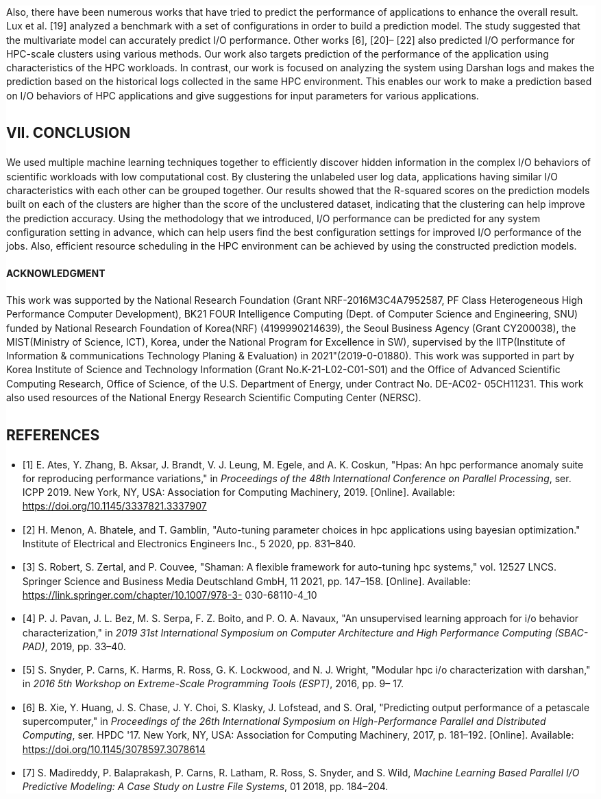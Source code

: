 Also, there have been numerous works that have tried to predict the performance of applications to enhance the overall result. Lux et al. [19] analyzed a benchmark with a set of configurations in order to build a prediction model. The study suggested that the multivariate model can accurately predict I/O performance. Other works [6], [20]– [22] also predicted I/O performance for HPC-scale clusters using various methods. Our work also targets prediction of the performance of the application using characteristics of the HPC workloads. In contrast, our work is focused on analyzing the system using Darshan logs and makes the prediction based on the historical logs collected in the same HPC environment. This enables our work to make a prediction based on I/O behaviors of HPC applications and give suggestions for input parameters for various applications.

## VII. CONCLUSION

We used multiple machine learning techniques together to efficiently discover hidden information in the complex I/O behaviors of scientific workloads with low computational cost. By clustering the unlabeled user log data, applications having similar I/O characteristics with each other can be grouped together. Our results showed that the R-squared scores on the prediction models built on each of the clusters are higher than the score of the unclustered dataset, indicating that the clustering can help improve the prediction accuracy. Using the methodology that we introduced, I/O performance can be predicted for any system configuration setting in advance, which can help users find the best configuration settings for improved I/O performance of the jobs. Also, efficient resource scheduling in the HPC environment can be achieved by using the constructed prediction models.

#### ACKNOWLEDGMENT

This work was supported by the National Research Foundation (Grant NRF-2016M3C4A7952587, PF Class Heterogeneous High Performance Computer Development), BK21 FOUR Intelligence Computing (Dept. of Computer Science and Engineering, SNU) funded by National Research Foundation of Korea(NRF) (4199990214639), the Seoul Business Agency (Grant CY200038), the MIST(Ministry of Science, ICT), Korea, under the National Program for Excellence in SW), supervised by the IITP(Institute of Information & communications Technology Planing & Evaluation) in 2021"(2019-0-01880). This work was supported in part by Korea Institute of Science and Technology Information (Grant No.K-21-L02-C01-S01) and the Office of Advanced Scientific Computing Research, Office of Science, of the U.S. Department of Energy, under Contract No. DE-AC02- 05CH11231. This work also used resources of the National Energy Research Scientific Computing Center (NERSC).

## REFERENCES

- [1] E. Ates, Y. Zhang, B. Aksar, J. Brandt, V. J. Leung, M. Egele, and A. K. Coskun, "Hpas: An hpc performance anomaly suite for reproducing performance variations," in *Proceedings of the 48th International Conference on Parallel Processing*, ser. ICPP 2019. New York, NY, USA: Association for Computing Machinery, 2019. [Online]. Available: https://doi.org/10.1145/3337821.3337907
- [2] H. Menon, A. Bhatele, and T. Gamblin, "Auto-tuning parameter choices in hpc applications using bayesian optimization." Institute of Electrical and Electronics Engineers Inc., 5 2020, pp. 831–840.
- [3] S. Robert, S. Zertal, and P. Couvee, "Shaman: A flexible framework for auto-tuning hpc systems," vol. 12527 LNCS. Springer Science and Business Media Deutschland GmbH, 11 2021, pp. 147–158. [Online]. Available: https://link.springer.com/chapter/10.1007/978-3- 030-68110-4_10
- [4] P. J. Pavan, J. L. Bez, M. S. Serpa, F. Z. Boito, and P. O. A. Navaux, "An unsupervised learning approach for i/o behavior characterization," in *2019 31st International Symposium on Computer Architecture and High Performance Computing (SBAC-PAD)*, 2019, pp. 33–40.

- [5] S. Snyder, P. Carns, K. Harms, R. Ross, G. K. Lockwood, and N. J. Wright, "Modular hpc i/o characterization with darshan," in *2016 5th Workshop on Extreme-Scale Programming Tools (ESPT)*, 2016, pp. 9– 17.
- [6] B. Xie, Y. Huang, J. S. Chase, J. Y. Choi, S. Klasky, J. Lofstead, and S. Oral, "Predicting output performance of a petascale supercomputer," in *Proceedings of the 26th International Symposium on High-Performance Parallel and Distributed Computing*, ser. HPDC '17. New York, NY, USA: Association for Computing Machinery, 2017, p. 181–192. [Online]. Available: https://doi.org/10.1145/3078597.3078614
- [7] S. Madireddy, P. Balaprakash, P. Carns, R. Latham, R. Ross, S. Snyder, and S. Wild, *Machine Learning Based Parallel I/O Predictive Modeling: A Case Study on Lustre File Systems*, 01 2018, pp. 184–204.